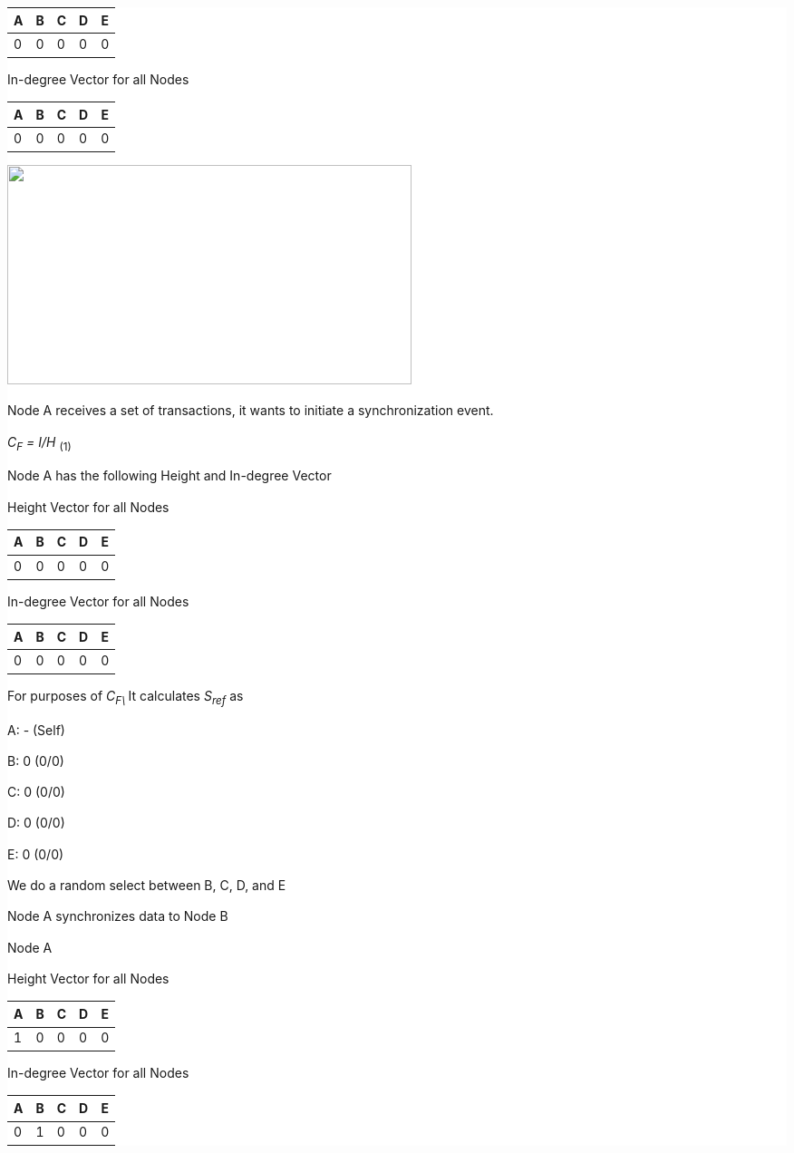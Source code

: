 | A   | B   | C   | D   | E   |
|-----|-----|-----|-----|-----|
| 0   | 0   | 0   | 0   | 0   |

In-degree Vector for all Nodes

| A   | B   | C   | D   | E   |
|-----|-----|-----|-----|-----|
| 0   | 0   | 0   | 0   | 0   |

<img src="./architecture/image11.png" style="width:4.64583in;height:2.52083in" />

Node A receives a set of transactions, it wants to initiate a
synchronization event.

*C<sub>F</sub> = I/H* <sub>(1)</sub>

Node A has the following Height and In-degree Vector

Height Vector for all Nodes

| A   | B   | C   | D   | E   |
|-----|-----|-----|-----|-----|
| 0   | 0   | 0   | 0   | 0   |

In-degree Vector for all Nodes

| A   | B   | C   | D   | E   |
|-----|-----|-----|-----|-----|
| 0   | 0   | 0   | 0   | 0   |

For purposes of *C<sub>F\ </sub>* It calculates *S<sub>ref</sub>* as

A: - (Self)

B: 0 (0/0)

C: 0 (0/0)

D: 0 (0/0)

E: 0 (0/0)

We do a random select between B, C, D, and E

Node A synchronizes data to Node B

Node A

Height Vector for all Nodes

| A   | B   | C   | D   | E   |
|-----|-----|-----|-----|-----|
| 1   | 0   | 0   | 0   | 0   |

In-degree Vector for all Nodes

| A   | B   | C   | D   | E   |
|-----|-----|-----|-----|-----|
| 0   | 1   | 0   | 0   | 0   |
